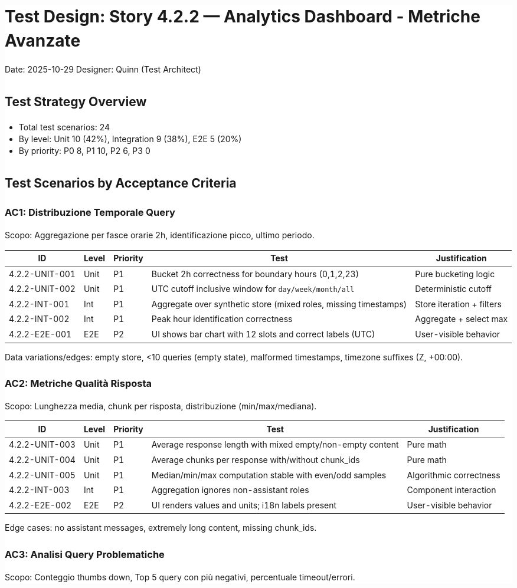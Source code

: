 # Test Design: Story 4.2.2 — Analytics Dashboard - Metriche Avanzate

Date: 2025-10-29
Designer: Quinn (Test Architect)

## Test Strategy Overview
- Total test scenarios: 24
- By level: Unit 10 (42%), Integration 9 (38%), E2E 5 (20%)
- By priority: P0 8, P1 10, P2 6, P3 0

## Test Scenarios by Acceptance Criteria

### AC1: Distribuzione Temporale Query
Scopo: Aggregazione per fasce orarie 2h, identificazione picco, ultimo periodo.

| ID              | Level | Priority | Test                                                            | Justification |
|-----------------|-------|----------|-----------------------------------------------------------------|--------------|
| 4.2.2-UNIT-001  | Unit  | P1       | Bucket 2h correctness for boundary hours (0,1,2,23)            | Pure bucketing logic |
| 4.2.2-UNIT-002  | Unit  | P1       | UTC cutoff inclusive window for `day/week/month/all`            | Deterministic cutoff |
| 4.2.2-INT-001   | Int   | P1       | Aggregate over synthetic store (mixed roles, missing timestamps)| Store iteration + filters |
| 4.2.2-INT-002   | Int   | P1       | Peak hour identification correctness                            | Aggregate + select max |
| 4.2.2-E2E-001   | E2E   | P2       | UI shows bar chart with 12 slots and correct labels (UTC)       | User-visible behavior |

Data variations/edges: empty store, <10 queries (empty state), malformed timestamps, timezone suffixes (Z, +00:00).

### AC2: Metriche Qualità Risposta
Scopo: Lunghezza media, chunk per risposta, distribuzione (min/max/mediana).

| ID              | Level | Priority | Test                                                           | Justification |
|-----------------|-------|----------|----------------------------------------------------------------|--------------|
| 4.2.2-UNIT-003  | Unit  | P1       | Average response length with mixed empty/non-empty content     | Pure math |
| 4.2.2-UNIT-004  | Unit  | P1       | Average chunks per response with/without chunk_ids             | Pure math |
| 4.2.2-UNIT-005  | Unit  | P1       | Median/min/max computation stable with even/odd samples        | Algorithmic correctness |
| 4.2.2-INT-003   | Int   | P1       | Aggregation ignores non-assistant roles                        | Component interaction |
| 4.2.2-E2E-002   | E2E   | P2       | UI renders values and units; i18n labels present               | User-visible behavior |

Edge cases: no assistant messages, extremely long content, missing chunk_ids.

### AC3: Analisi Query Problematiche
Scopo: Conteggio thumbs down, Top 5 query con più negativi, percentuale timeout/errori.
